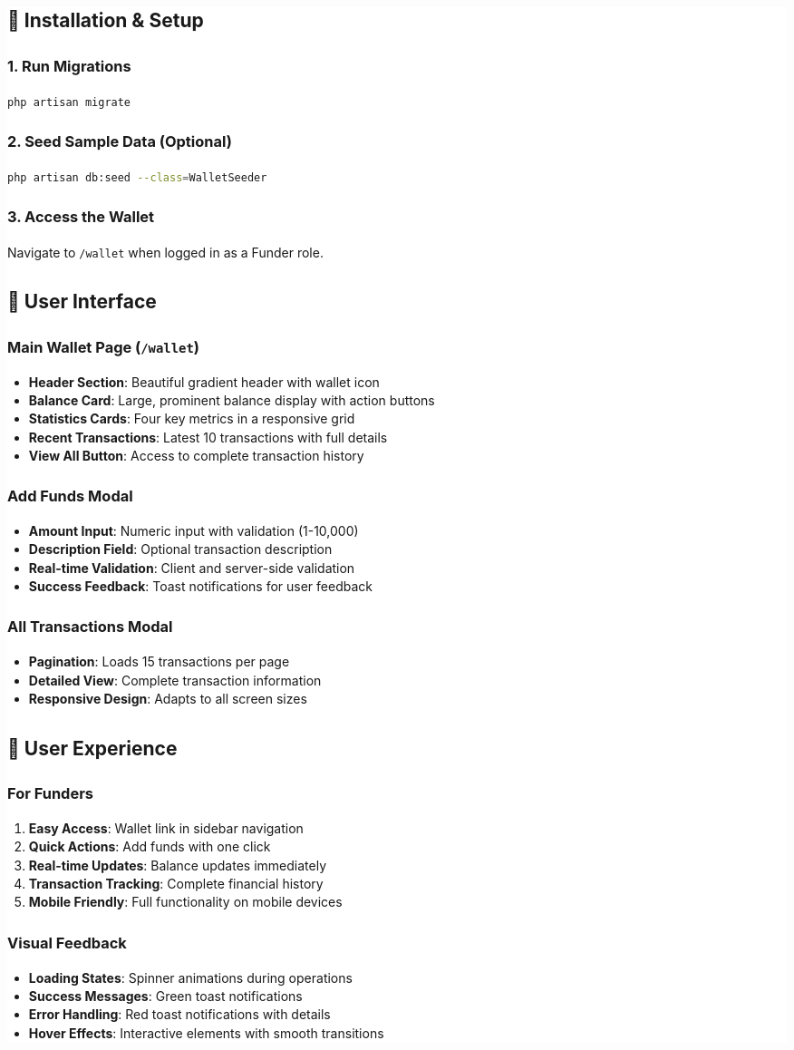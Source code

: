## 🚀 Installation & Setup

### 1. Run Migrations
```bash
php artisan migrate
```

### 2. Seed Sample Data (Optional)
```bash
php artisan db:seed --class=WalletSeeder
```

### 3. Access the Wallet
Navigate to `/wallet` when logged in as a Funder role.

## 📱 User Interface

### Main Wallet Page (`/wallet`)
- **Header Section**: Beautiful gradient header with wallet icon
- **Balance Card**: Large, prominent balance display with action buttons
- **Statistics Cards**: Four key metrics in a responsive grid
- **Recent Transactions**: Latest 10 transactions with full details
- **View All Button**: Access to complete transaction history

### Add Funds Modal
- **Amount Input**: Numeric input with validation (1-10,000)
- **Description Field**: Optional transaction description
- **Real-time Validation**: Client and server-side validation
- **Success Feedback**: Toast notifications for user feedback

### All Transactions Modal
- **Pagination**: Loads 15 transactions per page
- **Detailed View**: Complete transaction information
- **Responsive Design**: Adapts to all screen sizes

## 🎯 User Experience

### For Funders
1. **Easy Access**: Wallet link in sidebar navigation
2. **Quick Actions**: Add funds with one click
3. **Real-time Updates**: Balance updates immediately
4. **Transaction Tracking**: Complete financial history
5. **Mobile Friendly**: Full functionality on mobile devices

### Visual Feedback
- **Loading States**: Spinner animations during operations
- **Success Messages**: Green toast notifications
- **Error Handling**: Red toast notifications with details
- **Hover Effects**: Interactive elements with smooth transitions
